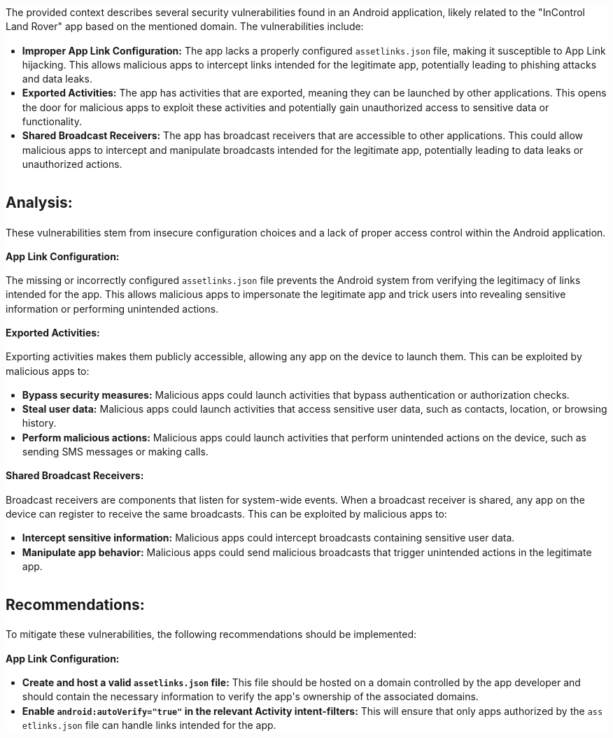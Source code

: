 The provided context describes several security vulnerabilities found in an Android application, likely related to the "InControl Land Rover" app based on the mentioned domain. The vulnerabilities include:

* **Improper App Link Configuration:** The app lacks a properly configured `assetlinks.json` file, making it susceptible to App Link hijacking. This allows malicious apps to intercept links intended for the legitimate app, potentially leading to phishing attacks and data leaks.
* **Exported Activities:** The app has activities that are exported, meaning they can be launched by other applications. This opens the door for malicious apps to exploit these activities and potentially gain unauthorized access to sensitive data or functionality.
* **Shared Broadcast Receivers:** The app has broadcast receivers that are accessible to other applications. This could allow malicious apps to intercept and manipulate broadcasts intended for the legitimate app, potentially leading to data leaks or unauthorized actions.

## Analysis:

These vulnerabilities stem from insecure configuration choices and a lack of proper access control within the Android application.

**App Link Configuration:**

The missing or incorrectly configured `assetlinks.json` file prevents the Android system from verifying the legitimacy of links intended for the app. This allows malicious apps to impersonate the legitimate app and trick users into revealing sensitive information or performing unintended actions.

**Exported Activities:**

Exporting activities makes them publicly accessible, allowing any app on the device to launch them. This can be exploited by malicious apps to:

* **Bypass security measures:** Malicious apps could launch activities that bypass authentication or authorization checks.
* **Steal user data:** Malicious apps could launch activities that access sensitive user data, such as contacts, location, or browsing history.
* **Perform malicious actions:** Malicious apps could launch activities that perform unintended actions on the device, such as sending SMS messages or making calls.

**Shared Broadcast Receivers:**

Broadcast receivers are components that listen for system-wide events. When a broadcast receiver is shared, any app on the device can register to receive the same broadcasts. This can be exploited by malicious apps to:

* **Intercept sensitive information:** Malicious apps could intercept broadcasts containing sensitive user data.
* **Manipulate app behavior:** Malicious apps could send malicious broadcasts that trigger unintended actions in the legitimate app.

## Recommendations:

To mitigate these vulnerabilities, the following recommendations should be implemented:

**App Link Configuration:**

* **Create and host a valid `assetlinks.json` file:** This file should be hosted on a domain controlled by the app developer and should contain the necessary information to verify the app's ownership of the associated domains.
* **Enable `android:autoVerify="true"` in the relevant Activity intent-filters:** This will ensure that only apps authorized by the `assetlinks.json` file can handle links intended for the app.
